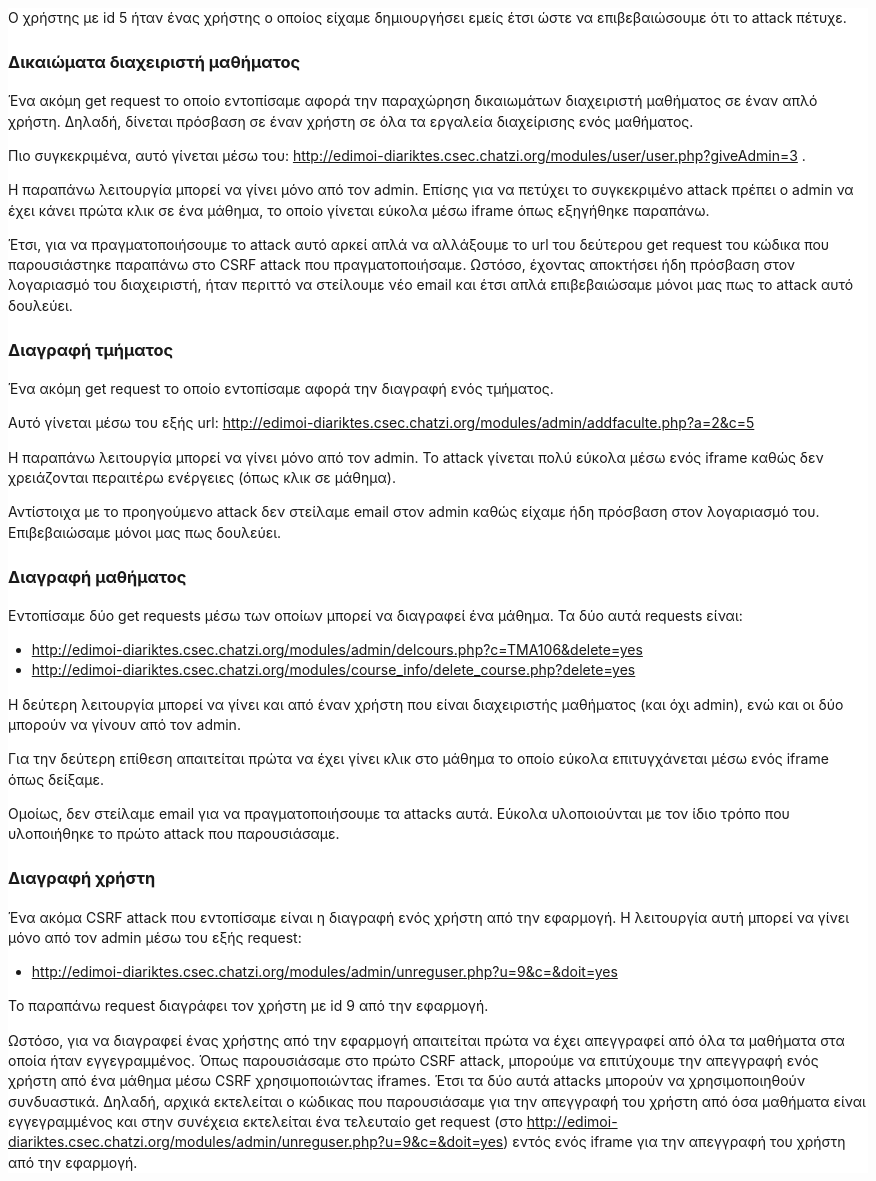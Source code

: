 Ο χρήστης με id 5 ήταν ένας χρήστης ο οποίος είχαμε δημιουργήσει εμείς έτσι ώστε να επιβεβαιώσουμε ότι το attack πέτυχε.

### Δικαιώματα διαχειριστή μαθήματος
Ένα ακόμη get request το οποίο εντοπίσαμε αφορά την παραχώρηση δικαιωμάτων διαχειριστή μαθήματος σε έναν απλό χρήστη. Δηλαδή, δίνεται πρόσβαση σε έναν χρήστη σε όλα τα εργαλεία διαχείρισης ενός μαθήματος.

Πιο συγκεκριμένα, αυτό γίνεται μέσω του: http://edimoi-diariktes.csec.chatzi.org/modules/user/user.php?giveAdmin=3 .

Η παραπάνω λειτουργία μπορεί να γίνει μόνο από τον admin. Επίσης για να πετύχει το συγκεκριμένο attack πρέπει ο admin να έχει κάνει πρώτα κλικ σε ένα μάθημα, το οποίο γίνεται εύκολα μέσω iframe όπως εξηγήθηκε παραπάνω.

Έτσι, για να πραγματοποιήσουμε το attack αυτό αρκεί απλά να αλλάξουμε το url του δεύτερου get request του κώδικα που παρουσιάστηκε παραπάνω στο CSRF attack που πραγματοποιήσαμε. Ωστόσο, έχοντας αποκτήσει ήδη πρόσβαση στον λογαριασμό του διαχειριστή, ήταν περιττό να στείλουμε νέο email και έτσι απλά επιβεβαιώσαμε μόνοι μας πως το attack αυτό δουλεύει.

### Διαγραφή τμήματος
Ένα ακόμη get request το οποίο εντοπίσαμε αφορά την διαγραφή ενός τμήματος.

Αυτό γίνεται μέσω του εξής url: http://edimoi-diariktes.csec.chatzi.org/modules/admin/addfaculte.php?a=2&c=5

Η παραπάνω λειτουργία μπορεί να γίνει μόνο από τον admin. To attack γίνεται πολύ εύκολα μέσω ενός iframe καθώς δεν χρειάζονται περαιτέρω ενέργειες (όπως κλικ σε μάθημα).

Αντίστοιχα με το προηγούμενο attack δεν στείλαμε email στον admin καθώς είχαμε ήδη πρόσβαση στον λογαριασμό του. Επιβεβαιώσαμε μόνοι μας πως δουλεύει.

### Διαγραφή μαθήματος
Εντοπίσαμε δύο get requests μέσω των οποίων μπορεί να διαγραφεί ένα μάθημα. Τα δύο αυτά requests είναι:
- http://edimoi-diariktes.csec.chatzi.org/modules/admin/delcours.php?c=TMA106&delete=yes
- http://edimoi-diariktes.csec.chatzi.org/modules/course_info/delete_course.php?delete=yes

Η δεύτερη λειτουργία μπορεί να γίνει και από έναν χρήστη που είναι διαχειριστής μαθήματος (και όχι admin), ενώ και οι δύο μπορούν να γίνουν από τον admin.

Για την δεύτερη επίθεση απαιτείται πρώτα να έχει γίνει κλικ στο μάθημα το οποίο εύκολα επιτυγχάνεται μέσω ενός iframe όπως δείξαμε.

Ομοίως, δεν στείλαμε email για να πραγματοποιήσουμε τα attacks αυτά. Εύκολα υλοποιούνται με τον ίδιο τρόπο που υλοποιήθηκε το πρώτο attack που παρουσιάσαμε.

### Διαγραφή χρήστη
Ένα ακόμα CSRF attack που εντοπίσαμε είναι η διαγραφή ενός χρήστη από την εφαρμογή. Η λειτουργία αυτή μπορεί να γίνει μόνο από τον admin μέσω του εξής request:
- http://edimoi-diariktes.csec.chatzi.org/modules/admin/unreguser.php?u=9&c=&doit=yes

To παραπάνω request διαγράφει τον χρήστη με id 9 από την εφαρμογή.

Ωστόσο, για να διαγραφεί ένας χρήστης από την εφαρμογή απαιτείται πρώτα να έχει απεγγραφεί από όλα τα μαθήματα στα οποία ήταν εγγεγραμμένος. Όπως παρουσιάσαμε στο πρώτο CSRF attack, μπορούμε να επιτύχουμε την απεγγραφή ενός χρήστη από ένα μάθημα μέσω CSRF χρησιμοποιώντας iframes. Έτσι τα δύο αυτά attacks μπορούν να χρησιμοποιηθούν συνδυαστικά. Δηλαδή, αρχικά εκτελείται ο κώδικας που παρουσιάσαμε για την απεγγραφή του χρήστη από όσα μαθήματα είναι εγγεγραμμένος και στην συνέχεια εκτελείται ένα τελευταίο get request (στο http://edimoi-diariktes.csec.chatzi.org/modules/admin/unreguser.php?u=9&c=&doit=yes) εντός ενός iframe για την απεγγραφή του χρήστη από την εφαρμογή.
